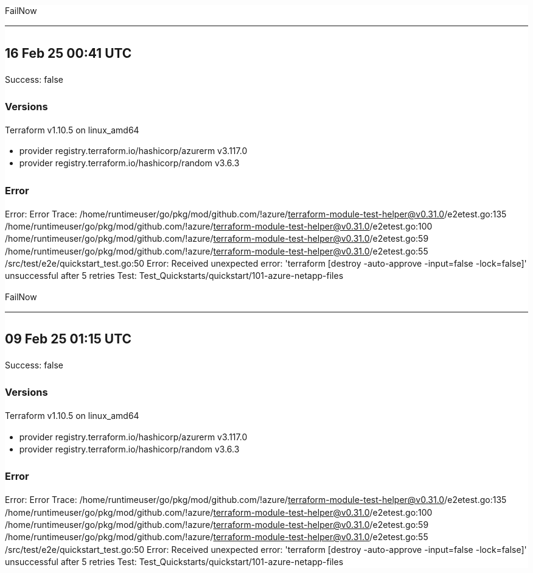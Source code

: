 FailNow

---

## 16 Feb 25 00:41 UTC

Success: false

### Versions

Terraform v1.10.5
on linux_amd64
+ provider registry.terraform.io/hashicorp/azurerm v3.117.0
+ provider registry.terraform.io/hashicorp/random v3.6.3

### Error

Error:
	Error Trace:	/home/runtimeuser/go/pkg/mod/github.com/!azure/terraform-module-test-helper@v0.31.0/e2etest.go:135
	            				/home/runtimeuser/go/pkg/mod/github.com/!azure/terraform-module-test-helper@v0.31.0/e2etest.go:100
	            				/home/runtimeuser/go/pkg/mod/github.com/!azure/terraform-module-test-helper@v0.31.0/e2etest.go:59
	            				/home/runtimeuser/go/pkg/mod/github.com/!azure/terraform-module-test-helper@v0.31.0/e2etest.go:55
	            				/src/test/e2e/quickstart_test.go:50
	Error:      	Received unexpected error:
	            	'terraform [destroy -auto-approve -input=false -lock=false]' unsuccessful after 5 retries
	Test:       	Test_Quickstarts/quickstart/101-azure-netapp-files

FailNow

---

## 09 Feb 25 01:15 UTC

Success: false

### Versions

Terraform v1.10.5
on linux_amd64
+ provider registry.terraform.io/hashicorp/azurerm v3.117.0
+ provider registry.terraform.io/hashicorp/random v3.6.3

### Error

Error:
	Error Trace:	/home/runtimeuser/go/pkg/mod/github.com/!azure/terraform-module-test-helper@v0.31.0/e2etest.go:135
	            				/home/runtimeuser/go/pkg/mod/github.com/!azure/terraform-module-test-helper@v0.31.0/e2etest.go:100
	            				/home/runtimeuser/go/pkg/mod/github.com/!azure/terraform-module-test-helper@v0.31.0/e2etest.go:59
	            				/home/runtimeuser/go/pkg/mod/github.com/!azure/terraform-module-test-helper@v0.31.0/e2etest.go:55
	            				/src/test/e2e/quickstart_test.go:50
	Error:      	Received unexpected error:
	            	'terraform [destroy -auto-approve -input=false -lock=false]' unsuccessful after 5 retries
	Test:       	Test_Quickstarts/quickstart/101-azure-netapp-files

